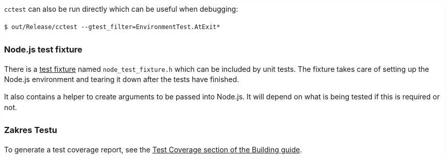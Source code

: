 `cctest` can also be run directly which can be useful when debugging:
```console
$ out/Release/cctest --gtest_filter=EnvironmentTest.AtExit*
```

### Node.js test fixture
There is a [test fixture](https://github.com/google/googletest/blob/master/googletest/docs/Primer.md#test-fixtures-using-the-same-data-configuration-for-multiple-tests) named `node_test_fixture.h` which can be included by unit tests. The fixture takes care of setting up the Node.js environment and tearing it down after the tests have finished.

It also contains a helper to create arguments to be passed into Node.js. It will depend on what is being tested if this is required or not.

### Zakres Testu

To generate a test coverage report, see the [Test Coverage section of the Building guide](https://github.com/nodejs/node/blob/master/BUILDING.md#running-coverage).
